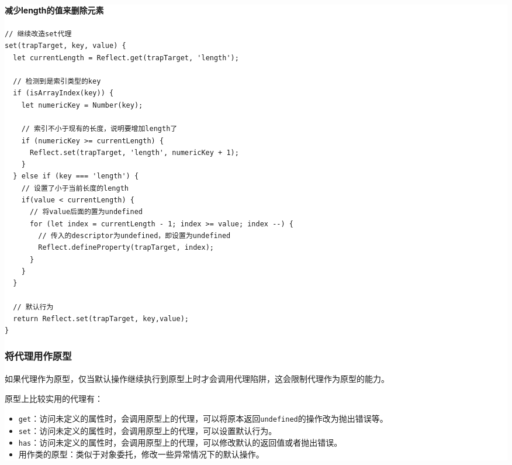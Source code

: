 #### 减少length的值来删除元素

```JS
// 继续改造set代理
set(trapTarget, key, value) {
  let currentLength = Reflect.get(trapTarget, 'length');

  // 检测到是索引类型的key
  if (isArrayIndex(key)) {
    let numericKey = Number(key);

    // 索引不小于现有的长度，说明要增加length了
    if (numericKey >= currentLength) {
      Reflect.set(trapTarget, 'length', numericKey + 1);
    }
  } else if (key === 'length') {
    // 设置了小于当前长度的length
    if(value < currentLength) {
      // 将value后面的置为undefined
      for (let index = currentLength - 1; index >= value; index --) {
        // 传入的descriptor为undefined，即设置为undefined
        Reflect.defineProperty(trapTarget, index);
      }
    }
  }

  // 默认行为
  return Reflect.set(trapTarget, key,value);
}
```



### 将代理用作原型

如果代理作为原型，仅当默认操作继续执行到原型上时才会调用代理陷阱，这会限制代理作为原型的能力。

原型上比较实用的代理有：

- `get`：访问未定义的属性时，会调用原型上的代理，可以将原本返回`undefined`的操作改为抛出错误等。
- `set`：访问未定义的属性时，会调用原型上的代理，可以设置默认行为。
- `has`：访问未定义的属性时，会调用原型上的代理，可以修改默认的返回值或者抛出错误。
- 用作类的原型：类似于对象委托，修改一些异常情况下的默认操作。



